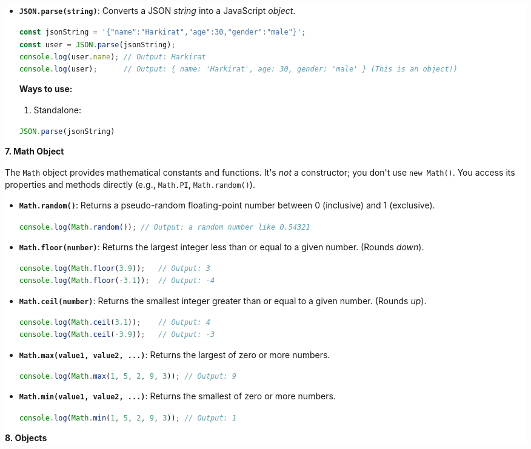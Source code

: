 *   **`JSON.parse(string)`**: Converts a JSON *string* into a JavaScript *object*.

    ```javascript
    const jsonString = '{"name":"Harkirat","age":30,"gender":"male"}';
    const user = JSON.parse(jsonString);
    console.log(user.name); // Output: Harkirat
    console.log(user);      // Output: { name: 'Harkirat', age: 30, gender: 'male' } (This is an object!)
    ```
      **Ways to use:**
    1. Standalone:
    ```js
    JSON.parse(jsonString)
    ```

**7. Math Object**

The `Math` object provides mathematical constants and functions.  It's *not* a constructor; you don't use `new Math()`.  You access its properties and methods directly (e.g., `Math.PI`, `Math.random()`).

*   **`Math.random()`**: Returns a pseudo-random floating-point number between 0 (inclusive) and 1 (exclusive).

    ```javascript
    console.log(Math.random()); // Output: a random number like 0.54321
    ```

*   **`Math.floor(number)`**: Returns the largest integer less than or equal to a given number.  (Rounds *down*).

    ```javascript
    console.log(Math.floor(3.9));   // Output: 3
    console.log(Math.floor(-3.1));  // Output: -4
    ```

*   **`Math.ceil(number)`**: Returns the smallest integer greater than or equal to a given number. (Rounds *up*).

    ```javascript
    console.log(Math.ceil(3.1));    // Output: 4
    console.log(Math.ceil(-3.9));   // Output: -3
    ```

*   **`Math.max(value1, value2, ...)`**: Returns the largest of zero or more numbers.

    ```javascript
    console.log(Math.max(1, 5, 2, 9, 3)); // Output: 9
    ```

*   **`Math.min(value1, value2, ...)`**: Returns the smallest of zero or more numbers.

    ```javascript
    console.log(Math.min(1, 5, 2, 9, 3)); // Output: 1
    ```

**8. Objects**
